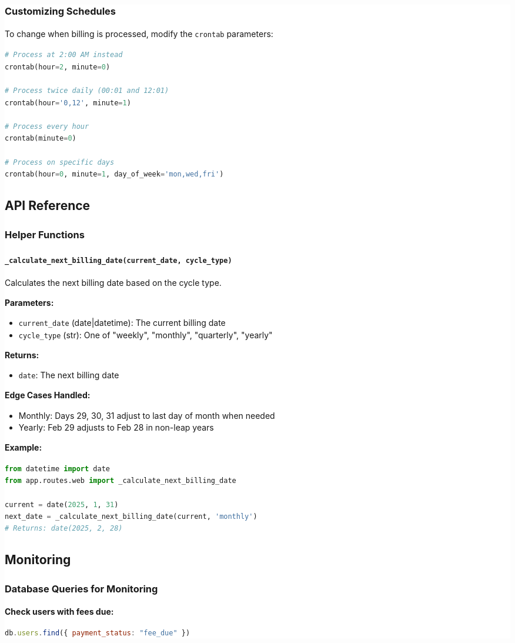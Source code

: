 ### Customizing Schedules

To change when billing is processed, modify the `crontab` parameters:

```python
# Process at 2:00 AM instead
crontab(hour=2, minute=0)

# Process twice daily (00:01 and 12:01)
crontab(hour='0,12', minute=1)

# Process every hour
crontab(minute=0)

# Process on specific days
crontab(hour=0, minute=1, day_of_week='mon,wed,fri')
```

## API Reference

### Helper Functions

#### `_calculate_next_billing_date(current_date, cycle_type)`

Calculates the next billing date based on the cycle type.

**Parameters:**
- `current_date` (date|datetime): The current billing date
- `cycle_type` (str): One of "weekly", "monthly", "quarterly", "yearly"

**Returns:**
- `date`: The next billing date

**Edge Cases Handled:**
- Monthly: Days 29, 30, 31 adjust to last day of month when needed
- Yearly: Feb 29 adjusts to Feb 28 in non-leap years

**Example:**
```python
from datetime import date
from app.routes.web import _calculate_next_billing_date

current = date(2025, 1, 31)
next_date = _calculate_next_billing_date(current, 'monthly')
# Returns: date(2025, 2, 28)
```

## Monitoring

### Database Queries for Monitoring

**Check users with fees due:**
```javascript
db.users.find({ payment_status: "fee_due" })
```
